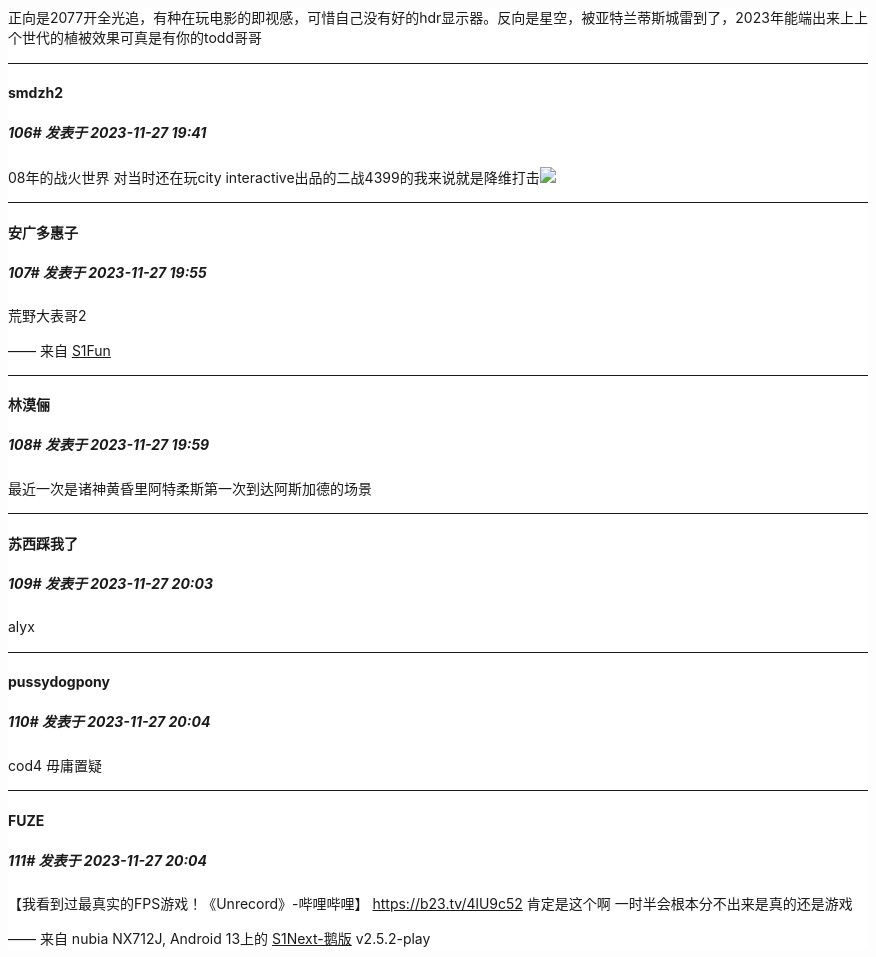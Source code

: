 正向是2077开全光追，有种在玩电影的即视感，可惜自己没有好的hdr显示器。反向是星空，被亚特兰蒂斯城雷到了，2023年能端出来上上个世代的植被效果可真是有你的todd哥哥


*****

####  smdzh2  
##### 106#       发表于 2023-11-27 19:41

08年的战火世界
对当时还在玩city interactive出品的二战4399的我来说就是降维打击<img src="https://static.saraba1st.com/image/smiley/face2017/067.png" referrerpolicy="no-referrer">


*****

####  安广多惠子  
##### 107#       发表于 2023-11-27 19:55

荒野大表哥2

—— 来自 [S1Fun](https://s1fun.koalcat.com)


*****

####  林漠俪  
##### 108#       发表于 2023-11-27 19:59

最近一次是诸神黄昏里阿特柔斯第一次到达阿斯加德的场景

*****

####  苏西踩我了  
##### 109#       发表于 2023-11-27 20:03

alyx

*****

####  pussydogpony  
##### 110#       发表于 2023-11-27 20:04

cod4 毋庸置疑

*****

####  FUZE  
##### 111#       发表于 2023-11-27 20:04

【我看到过最真实的FPS游戏！《Unrecord》-哔哩哔哩】 https://b23.tv/4lU9c52
肯定是这个啊
一时半会根本分不出来是真的还是游戏

—— 来自 nubia NX712J, Android 13上的 [S1Next-鹅版](https://github.com/ykrank/S1-Next/releases) v2.5.2-play

